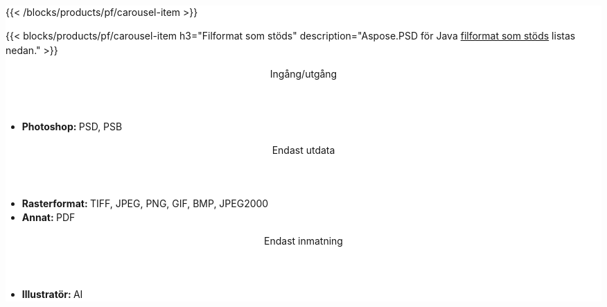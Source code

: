 </div>

{{< /blocks/products/pf/carousel-item >}}

{{< blocks/products/pf/carousel-item h3="Filformat som stöds" description="Aspose.PSD för Java [filformat som stöds](https://docs.aspose.com/psd/java/supported-file-formats/)  listas nedan." >}}
<div class="diagram1 d2 d1-java">
 <div class="d1-row">
  <div class="d1-col d1-left">
   <header>
    Ingång/utgång
   </header>
   <ul>
    <li>
     <b>
      Photoshop:
     </b>
     PSD, PSB
    </li>
   </ul>
  </div>
  
  <div class="d1-col d1-right">
   <header>
    Endast utdata
   </header>
   <ul>
    <li>
     <b>
      Rasterformat:
     </b>
     TIFF, JPEG, PNG, GIF, BMP, JPEG2000
    </li>
    <li>
     <b>
      Annat:
     </b>
     PDF
    </li>
   </ul>
   <header>
    Endast inmatning
   </header>
   <ul>
    <li>
     <b>
      Illustratör:
     </b>
     AI
    </li>
   </ul>
  </div>
  
